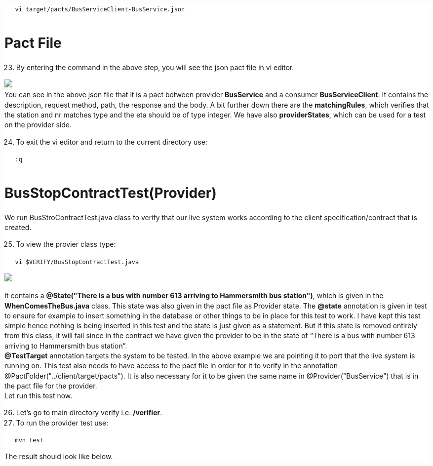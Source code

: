 ```
   vi target/pacts/BusServiceClient-BusService.json
 ``` 

# **Pact File**    

23.	By entering the command in the above step, you will see the json pact file in vi editor.  

![](Images/PactFile.png)  
You can see in the above json file that it is a pact between provider **BusService** and a consumer **BusServiceClient**. It contains the description, request method, path, the response and the body. A bit further down there are the **matchingRules**, which verifies that the station and nr matches type and the eta should be of type integer. We have also **providerStates**, which can be used for a test on the provider side.  

24.	To exit the vi editor and return to the current directory use:
 ```
    :q
 ```   
  
# **BusStopContractTest(Provider)**
  
We run BusStroContractTest.java class to verify that our live system works according to the client specification/contract that is created.  

25.	To view the provier class type:
```
   vi $VERIFY/BusStopContractTest.java
 ``` 
![](Images/BusStopContractTest.png)  

It contains a **@State("There is a bus with number 613 arriving to Hammersmith bus station")**, which is given in the **WhenComesTheBus.java** class. This state was also given in the pact file as Provider state. The **@state** annotation is given in test to ensure for example to insert something in the database or other things to be in place for this test to work.  I have kept this test simple hence nothing is being inserted in this test and the state is just given as a statement. But if this state is removed entirely from this class, it will fail since in the contract we have given the provider to be in the state of  “There is a bus with number 613 arriving to Hammersmith bus station”.  
**@TestTarget** annotation targets the system to be tested. In the above example we are pointing it to port that the live system is running on. This test also needs to have access to the pact file in order for it to verify in the annotation @PactFolder("../client/target/pacts"). It is also necessary for it to be given the same name in @Provider("BusService") that is in the pact file for the provider.  
Let run this test now.  

26.  Let’s go to main directory verify i.e. **/verifier**.  
27.  To run the provider test use:

```
   mvn test
 ``` 

The result should look like below.
